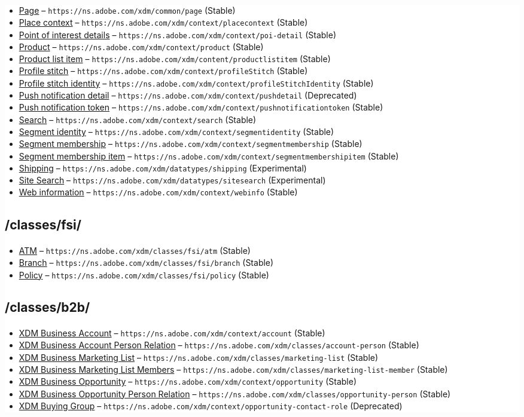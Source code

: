 * [Page](./datatypes/page.schema.md) – `https://ns.adobe.com/xdm/common/page` (Stable)
* [Place context](./datatypes/placecontext.schema.md) – `https://ns.adobe.com/xdm/context/placecontext` (Stable)
* [Point of interest details](./datatypes/poi-detail.schema.md) – `https://ns.adobe.com/xdm/context/poi-detail` (Stable)
* [Product](./datatypes/product.schema.md) – `https://ns.adobe.com/xdm/context/product` (Stable)
* [Product list item](./datatypes/productlistitem.schema.md) – `https://ns.adobe.com/xdm/content/productlistitem` (Stable)
* [Profile stitch](./datatypes/profilestitch.schema.md) – `https://ns.adobe.com/xdm/context/profileStitch` (Stable)
* [Profile stitch identity](./datatypes/profilestitchidentity.schema.md) – `https://ns.adobe.com/xdm/context/profileStitchIdentity` (Stable)
* [Push notification detail](./datatypes/pushdetail.schema.md) – `https://ns.adobe.com/xdm/context/pushdetail` (Deprecated)
* [Push notification token](./datatypes/pushnotificationtoken.schema.md) – `https://ns.adobe.com/xdm/context/pushnotificationtoken` (Stable)
* [Search](./datatypes/search.schema.md) – `https://ns.adobe.com/xdm/context/search` (Stable)
* [Segment identity](./datatypes/segmentidentity.schema.md) – `https://ns.adobe.com/xdm/context/segmentidentity` (Stable)
* [Segment membership](./datatypes/segmentmembership.schema.md) – `https://ns.adobe.com/xdm/context/segmentmembership` (Stable)
* [Segment membership item](./datatypes/segmentmembershipitem.schema.md) – `https://ns.adobe.com/xdm/context/segmentmembershipitem` (Stable)
* [Shipping](./datatypes/shipping.schema.md) – `https://ns.adobe.com/xdm/datatypes/shipping` (Experimental)
* [Site Search](./datatypes/sitesearch.schema.md) – `https://ns.adobe.com/xdm/datatypes/sitesearch` (Experimental)
* [Web information](./datatypes/webinfo.schema.md) – `https://ns.adobe.com/xdm/context/webinfo` (Stable)

## /classes/fsi/

* [ATM](./classes/fsi/atm.schema.md) – `https://ns.adobe.com/xdm/classes/fsi/atm` (Stable)
* [Branch](./classes/fsi/branch.schema.md) – `https://ns.adobe.com/xdm/classes/fsi/branch` (Stable)
* [Policy](./classes/fsi/policy.schema.md) – `https://ns.adobe.com/xdm/classes/fsi/policy` (Stable)

## /classes/b2b/

* [XDM Business Account](./classes/b2b/account.schema.md) – `https://ns.adobe.com/xdm/context/account` (Stable)
* [XDM Business Account Person Relation](./classes/b2b/account-person.schema.md) – `https://ns.adobe.com/xdm/classes/account-person` (Stable)
* [XDM Business Marketing List](./classes/b2b/marketing-list.schema.md) – `https://ns.adobe.com/xdm/classes/marketing-list` (Stable)
* [XDM Business Marketing List Members](./classes/b2b/marketing-list-member.schema.md) – `https://ns.adobe.com/xdm/classes/marketing-list-member` (Stable)
* [XDM Business Opportunity](./classes/b2b/opportunity.schema.md) – `https://ns.adobe.com/xdm/context/opportunity` (Stable)
* [XDM Business Opportunity Person Relation](./classes/b2b/opportunity-person.schema.md) – `https://ns.adobe.com/xdm/classes/opportunity-person` (Stable)
* [XDM Buying Group](./classes/b2b/opportunity-contact-role.schema.md) – `https://ns.adobe.com/xdm/context/opportunity-contact-role` (Deprecated)
